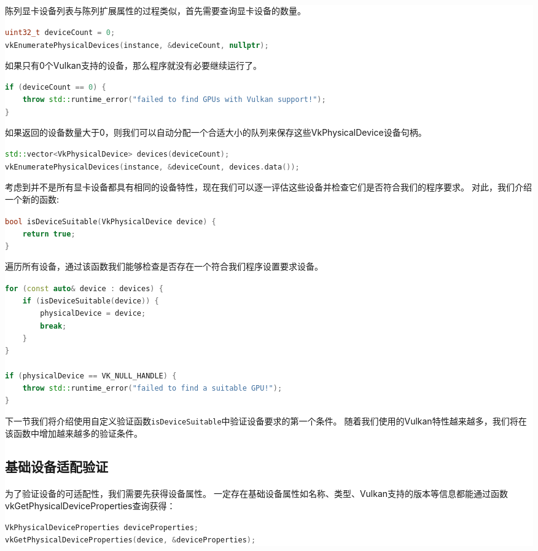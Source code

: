 陈列显卡设备列表与陈列扩展属性的过程类似，首先需要查询显卡设备的数量。

```c++
uint32_t deviceCount = 0;
vkEnumeratePhysicalDevices(instance, &deviceCount, nullptr);
```

如果只有0个Vulkan支持的设备，那么程序就没有必要继续运行了。

```c++
if (deviceCount == 0) {
    throw std::runtime_error("failed to find GPUs with Vulkan support!");
}
```

如果返回的设备数量大于0，则我们可以自动分配一个合适大小的队列来保存这些VkPhysicalDevice设备句柄。

```c++
std::vector<VkPhysicalDevice> devices(deviceCount);
vkEnumeratePhysicalDevices(instance, &deviceCount, devices.data());
```

考虑到并不是所有显卡设备都具有相同的设备特性，现在我们可以逐一评估这些设备并检查它们是否符合我们的程序要求。
对此，我们介绍一个新的函数:

```c++
bool isDeviceSuitable(VkPhysicalDevice device) {
    return true;
}
```

遍历所有设备，通过该函数我们能够检查是否存在一个符合我们程序设置要求设备。

```c++
for (const auto& device : devices) {
    if (isDeviceSuitable(device)) {
        physicalDevice = device;
        break;
    }
}

if (physicalDevice == VK_NULL_HANDLE) {
    throw std::runtime_error("failed to find a suitable GPU!");
}
```
下一节我们将介绍使用自定义验证函数`isDeviceSuitable`中验证设备要求的第一个条件。
随着我们使用的Vulkan特性越来越多，我们将在该函数中增加越来越多的验证条件。

## 基础设备适配验证

为了验证设备的可适配性，我们需要先获得设备属性。
一定存在基础设备属性如名称、类型、Vulkan支持的版本等信息都能通过函数vkGetPhysicalDeviceProperties查询获得：

```c++
VkPhysicalDeviceProperties deviceProperties;
vkGetPhysicalDeviceProperties(device, &deviceProperties);
```

